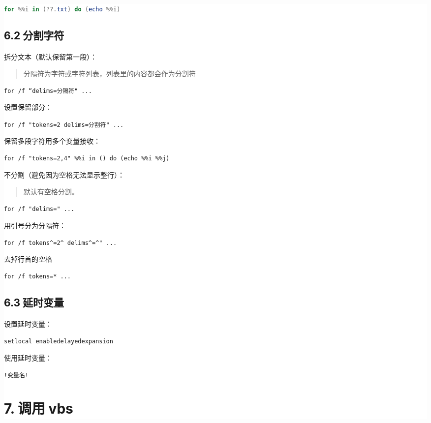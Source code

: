 ```powershell
for %%i in (??.txt) do (echo %%i)
```

## 6.2 分割字符

拆分文本（默认保留第一段）：

> 分隔符为字符或字符列表，列表里的内容都会作为分割符

```.properties
for /f “delims=分隔符" ...
```

设置保留部分：

```.properties
for /f "tokens=2 delims=分割符" ...
```

保留多段字符用多个变量接收：

```.properties
for /f "tokens=2,4" %%i in () do (echo %%i %%j)
```

不分割（避免因为空格无法显示整行）：

> 默认有空格分割。

```.properties
for /f "delims=" ...
```

用引号分为分隔符：

```.properties
for /f tokens^=2^ delims^=^" ...
```

去掉行首的空格

```.properties
for /f tokens=* ...
```

## 6.3 延时变量

设置延时变量：

```.properties
setlocal enabledelayedexpansion
```

使用延时变量：

```.properties
!变量名!
```

# 7. 调用 vbs
